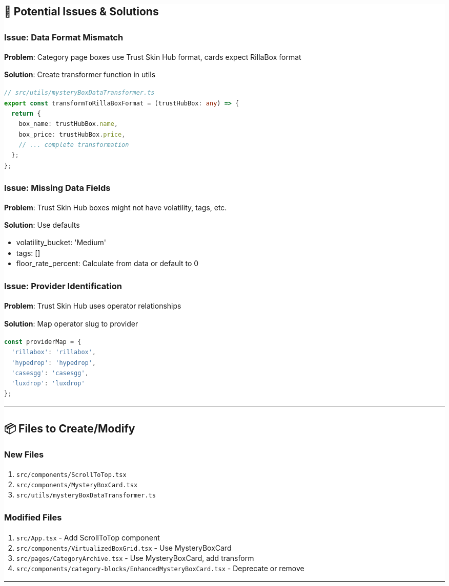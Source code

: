 
## 🐛 Potential Issues & Solutions

### Issue: Data Format Mismatch
**Problem**: Category page boxes use Trust Skin Hub format, cards expect RillaBox format

**Solution**: Create transformer function in utils
```typescript
// src/utils/mysteryBoxDataTransformer.ts
export const transformToRillaBoxFormat = (trustHubBox: any) => {
  return {
    box_name: trustHubBox.name,
    box_price: trustHubBox.price,
    // ... complete transformation
  };
};
```

### Issue: Missing Data Fields
**Problem**: Trust Skin Hub boxes might not have volatility, tags, etc.

**Solution**: Use defaults
- volatility_bucket: 'Medium'
- tags: []
- floor_rate_percent: Calculate from data or default to 0

### Issue: Provider Identification
**Problem**: Trust Skin Hub uses operator relationships

**Solution**: Map operator slug to provider
```typescript
const providerMap = {
  'rillabox': 'rillabox',
  'hypedrop': 'hypedrop',
  'casesgg': 'casesgg',
  'luxdrop': 'luxdrop'
};
```

---

## 📦 Files to Create/Modify

### New Files
1. `src/components/ScrollToTop.tsx`
2. `src/components/MysteryBoxCard.tsx`
3. `src/utils/mysteryBoxDataTransformer.ts`

### Modified Files
1. `src/App.tsx` - Add ScrollToTop component
2. `src/components/VirtualizedBoxGrid.tsx` - Use MysteryBoxCard
3. `src/pages/CategoryArchive.tsx` - Use MysteryBoxCard, add transform
4. `src/components/category-blocks/EnhancedMysteryBoxCard.tsx` - Deprecate or remove

---